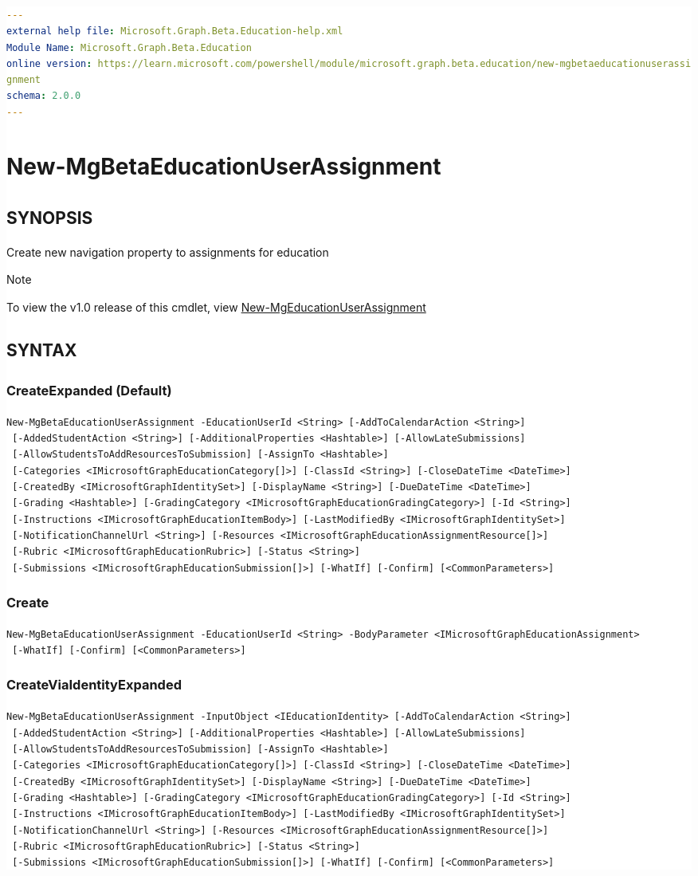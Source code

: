 ```yaml
---
external help file: Microsoft.Graph.Beta.Education-help.xml
Module Name: Microsoft.Graph.Beta.Education
online version: https://learn.microsoft.com/powershell/module/microsoft.graph.beta.education/new-mgbetaeducationuserassignment
schema: 2.0.0
---
```


# New-MgBetaEducationUserAssignment

## SYNOPSIS
Create new navigation property to assignments for education

> [!NOTE]
> To view the v1.0 release of this cmdlet, view [New-MgEducationUserAssignment](/powershell/module/Microsoft.Graph.Education/New-MgEducationUserAssignment?view=graph-powershell-1.0)

## SYNTAX

### CreateExpanded (Default)
```
New-MgBetaEducationUserAssignment -EducationUserId <String> [-AddToCalendarAction <String>]
 [-AddedStudentAction <String>] [-AdditionalProperties <Hashtable>] [-AllowLateSubmissions]
 [-AllowStudentsToAddResourcesToSubmission] [-AssignTo <Hashtable>]
 [-Categories <IMicrosoftGraphEducationCategory[]>] [-ClassId <String>] [-CloseDateTime <DateTime>]
 [-CreatedBy <IMicrosoftGraphIdentitySet>] [-DisplayName <String>] [-DueDateTime <DateTime>]
 [-Grading <Hashtable>] [-GradingCategory <IMicrosoftGraphEducationGradingCategory>] [-Id <String>]
 [-Instructions <IMicrosoftGraphEducationItemBody>] [-LastModifiedBy <IMicrosoftGraphIdentitySet>]
 [-NotificationChannelUrl <String>] [-Resources <IMicrosoftGraphEducationAssignmentResource[]>]
 [-Rubric <IMicrosoftGraphEducationRubric>] [-Status <String>]
 [-Submissions <IMicrosoftGraphEducationSubmission[]>] [-WhatIf] [-Confirm] [<CommonParameters>]
```

### Create
```
New-MgBetaEducationUserAssignment -EducationUserId <String> -BodyParameter <IMicrosoftGraphEducationAssignment>
 [-WhatIf] [-Confirm] [<CommonParameters>]
```

### CreateViaIdentityExpanded
```
New-MgBetaEducationUserAssignment -InputObject <IEducationIdentity> [-AddToCalendarAction <String>]
 [-AddedStudentAction <String>] [-AdditionalProperties <Hashtable>] [-AllowLateSubmissions]
 [-AllowStudentsToAddResourcesToSubmission] [-AssignTo <Hashtable>]
 [-Categories <IMicrosoftGraphEducationCategory[]>] [-ClassId <String>] [-CloseDateTime <DateTime>]
 [-CreatedBy <IMicrosoftGraphIdentitySet>] [-DisplayName <String>] [-DueDateTime <DateTime>]
 [-Grading <Hashtable>] [-GradingCategory <IMicrosoftGraphEducationGradingCategory>] [-Id <String>]
 [-Instructions <IMicrosoftGraphEducationItemBody>] [-LastModifiedBy <IMicrosoftGraphIdentitySet>]
 [-NotificationChannelUrl <String>] [-Resources <IMicrosoftGraphEducationAssignmentResource[]>]
 [-Rubric <IMicrosoftGraphEducationRubric>] [-Status <String>]
 [-Submissions <IMicrosoftGraphEducationSubmission[]>] [-WhatIf] [-Confirm] [<CommonParameters>]
```
